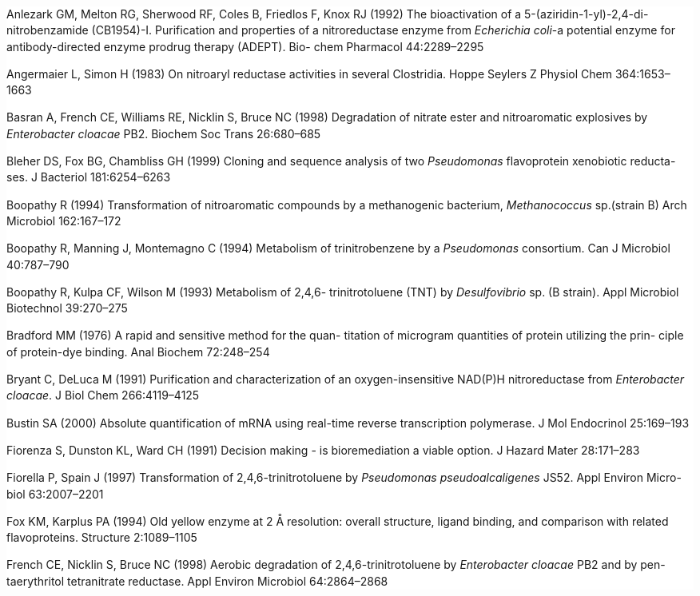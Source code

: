 Anlezark GM, Melton RG, Sherwood RF, Coles B, Friedlos F,
Knox RJ (1992) The bioactivation of a 5-(aziridin-1-yl)-2,4-di-
nitrobenzamide (CB1954)-I. Purification and properties of a
nitroreductase enzyme from *Echerichia coli*-a potential enzyme
for antibody-directed enzyme prodrug therapy (ADEPT). Bio-
chem Pharmacol 44:2289–2295

Angermaier L, Simon H (1983) On nitroaryl reductase activities in
several Clostridia. Hoppe Seylers Z Physiol Chem 364:1653–1663

Basran A, French CE, Williams RE, Nicklin S, Bruce NC (1998)
Degradation of nitrate ester and nitroaromatic explosives by
*Enterobacter cloacae* PB2. Biochem Soc Trans 26:680–685

Bleher DS, Fox BG, Chambliss GH (1999) Cloning and sequence
analysis of two *Pseudomonas* flavoprotein xenobiotic reducta-
ses. J Bacteriol 181:6254–6263

Boopathy R (1994) Transformation of nitroaromatic compounds
by a methanogenic bacterium, *Methanococcus* sp.(strain B)
Arch Microbiol 162:167–172

Boopathy R, Manning J, Montemagno C (1994) Metabolism of
trinitrobenzene by a *Pseudomonas* consortium. Can J Microbiol
40:787–790

Boopathy R, Kulpa CF, Wilson M (1993) Metabolism of 2,4,6-
trinitrotoluene (TNT) by *Desulfovibrio* sp. (B strain). Appl
Microbiol Biotechnol 39:270–275

Bradford MM (1976) A rapid and sensitive method for the quan-
titation of microgram quantities of protein utilizing the prin-
ciple of protein-dye binding. Anal Biochem 72:248–254

Bryant C, DeLuca M (1991) Purification and characterization of an
oxygen-insensitive NAD(P)H nitroreductase from *Enterobacter*
*cloacae*. J Biol Chem 266:4119–4125

Bustin SA (2000) Absolute quantification of mRNA using real-time
reverse transcription polymerase. J Mol Endocrinol 25:169–193

Fiorenza S, Dunston KL, Ward CH (1991) Decision making - is
bioremediation a viable option. J Hazard Mater 28:171–283

Fiorella P, Spain J (1997) Transformation of 2,4,6-trinitrotoluene
by *Pseudomonas pseudoalcaligenes* JS52. Appl Environ Micro-
biol 63:2007–2201

Fox KM, Karplus PA (1994) Old yellow enzyme at 2 Å resolution:
overall structure, ligand binding, and comparison with related
flavoproteins. Structure 2:1089–1105

French CE, Nicklin S, Bruce NC (1998) Aerobic degradation of
2,4,6-trinitrotoluene by *Enterobacter cloacae* PB2 and by pen-
taerythritol tetranitrate reductase. Appl Environ Microbiol
64:2864–2868

